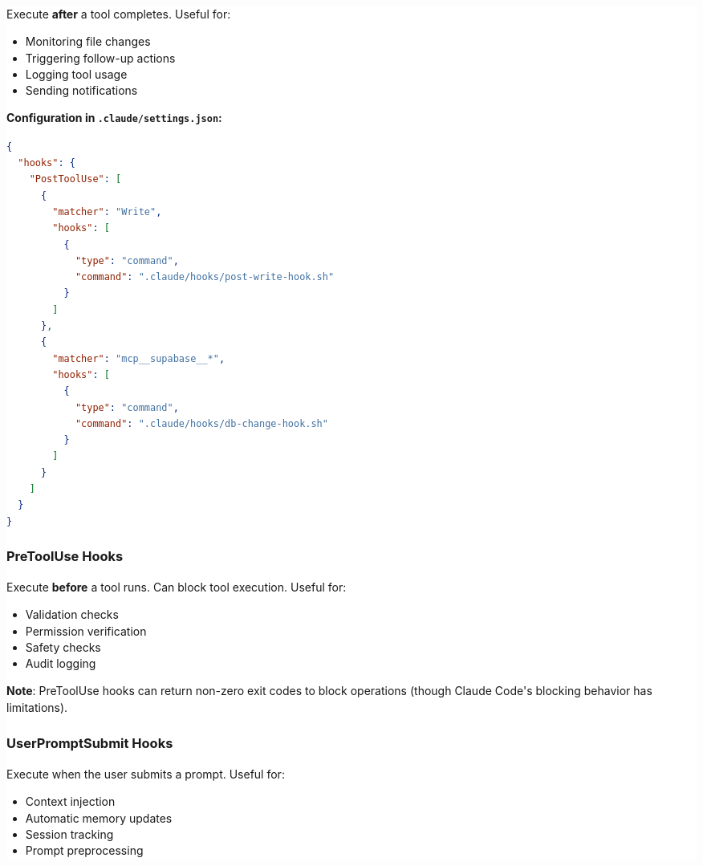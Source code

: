 Execute **after** a tool completes. Useful for:
- Monitoring file changes
- Triggering follow-up actions
- Logging tool usage
- Sending notifications

**Configuration in `.claude/settings.json`:**

```json
{
  "hooks": {
    "PostToolUse": [
      {
        "matcher": "Write",
        "hooks": [
          {
            "type": "command",
            "command": ".claude/hooks/post-write-hook.sh"
          }
        ]
      },
      {
        "matcher": "mcp__supabase__*",
        "hooks": [
          {
            "type": "command",
            "command": ".claude/hooks/db-change-hook.sh"
          }
        ]
      }
    ]
  }
}
```

### PreToolUse Hooks

Execute **before** a tool runs. Can block tool execution. Useful for:
- Validation checks
- Permission verification
- Safety checks
- Audit logging

**Note**: PreToolUse hooks can return non-zero exit codes to block operations (though Claude Code's blocking behavior has limitations).

### UserPromptSubmit Hooks

Execute when the user submits a prompt. Useful for:
- Context injection
- Automatic memory updates
- Session tracking
- Prompt preprocessing
